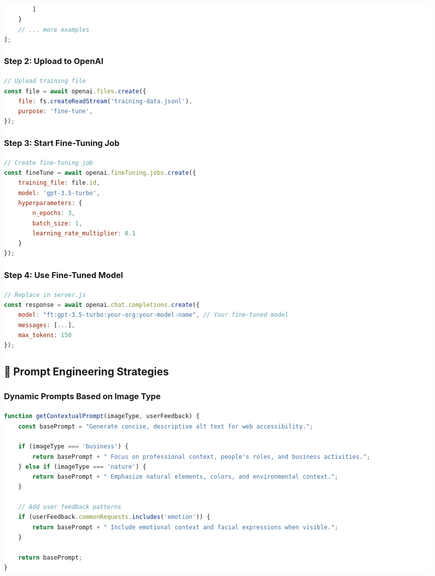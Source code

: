 ```javascript
        ]
    }
    // ... more examples
];
```

### Step 2: Upload to OpenAI
```javascript
// Upload training file
const file = await openai.files.create({
    file: fs.createReadStream('training-data.jsonl'),
    purpose: 'fine-tune',
});
```

### Step 3: Start Fine-Tuning Job
```javascript
// Create fine-tuning job
const fineTune = await openai.fineTuning.jobs.create({
    training_file: file.id,
    model: 'gpt-3.5-turbo',
    hyperparameters: {
        n_epochs: 3,
        batch_size: 1,
        learning_rate_multiplier: 0.1
    }
});
```

### Step 4: Use Fine-Tuned Model
```javascript
// Replace in server.js
const response = await openai.chat.completions.create({
    model: "ft:gpt-3.5-turbo:your-org:your-model-name", // Your fine-tuned model
    messages: [...],
    max_tokens: 150
});
```

## 🔧 Prompt Engineering Strategies

### Dynamic Prompts Based on Image Type
```javascript
function getContextualPrompt(imageType, userFeedback) {
    const basePrompt = "Generate concise, descriptive alt text for web accessibility.";
    
    if (imageType === 'business') {
        return basePrompt + " Focus on professional context, people's roles, and business activities.";
    } else if (imageType === 'nature') {
        return basePrompt + " Emphasize natural elements, colors, and environmental context.";
    }
    
    // Add user feedback patterns
    if (userFeedback.commonRequests.includes('emotion')) {
        return basePrompt + " Include emotional context and facial expressions when visible.";
    }
    
    return basePrompt;
}
```
